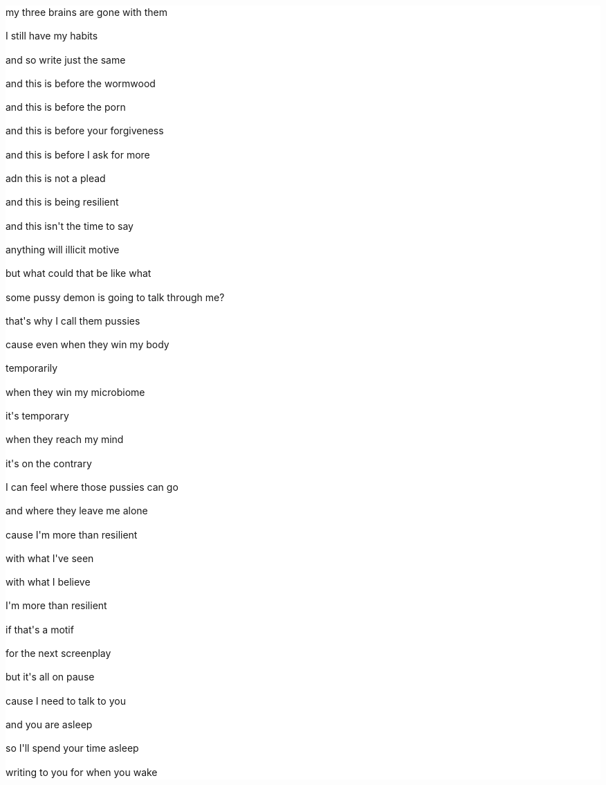 my three brains are gone with them

I still have my habits

and so write just the same

and this is before the wormwood

and this is before the porn

and this is before your forgiveness

and this is before I ask for more

adn this is not a plead

and this is being resilient

and this isn't the time to say

anything will illicit motive

but what could that be like what

some pussy demon is going to talk through me?

that's why I call them pussies

cause even when they win my body

temporarily

when they win my microbiome

it's temporary

when they reach my mind

it's on the contrary

I can feel where those pussies can go

and where they leave me alone

cause I'm more than resilient

with what I've seen

with what I believe

I'm more than resilient

if that's a motif

for the next screenplay

but it's all on pause

cause I need to talk to you

and you are asleep

so I'll spend your time asleep

writing to you for when you wake
